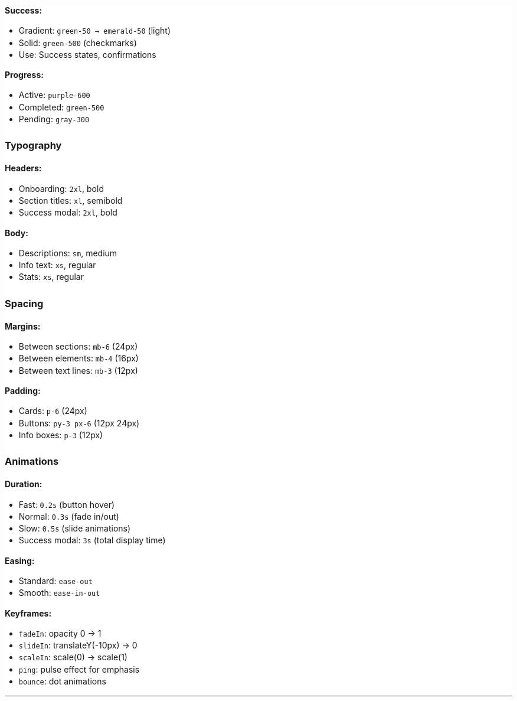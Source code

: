 **Success:**
- Gradient: `green-50 → emerald-50` (light)
- Solid: `green-500` (checkmarks)
- Use: Success states, confirmations

**Progress:**
- Active: `purple-600`
- Completed: `green-500`
- Pending: `gray-300`

### Typography

**Headers:**
- Onboarding: `2xl`, bold
- Section titles: `xl`, semibold
- Success modal: `2xl`, bold

**Body:**
- Descriptions: `sm`, medium
- Info text: `xs`, regular
- Stats: `xs`, regular

### Spacing

**Margins:**
- Between sections: `mb-6` (24px)
- Between elements: `mb-4` (16px)
- Between text lines: `mb-3` (12px)

**Padding:**
- Cards: `p-6` (24px)
- Buttons: `py-3 px-6` (12px 24px)
- Info boxes: `p-3` (12px)

### Animations

**Duration:**
- Fast: `0.2s` (button hover)
- Normal: `0.3s` (fade in/out)
- Slow: `0.5s` (slide animations)
- Success modal: `3s` (total display time)

**Easing:**
- Standard: `ease-out`
- Smooth: `ease-in-out`

**Keyframes:**
- `fadeIn`: opacity 0 → 1
- `slideIn`: translateY(-10px) → 0
- `scaleIn`: scale(0) → scale(1)
- `ping`: pulse effect for emphasis
- `bounce`: dot animations

---
